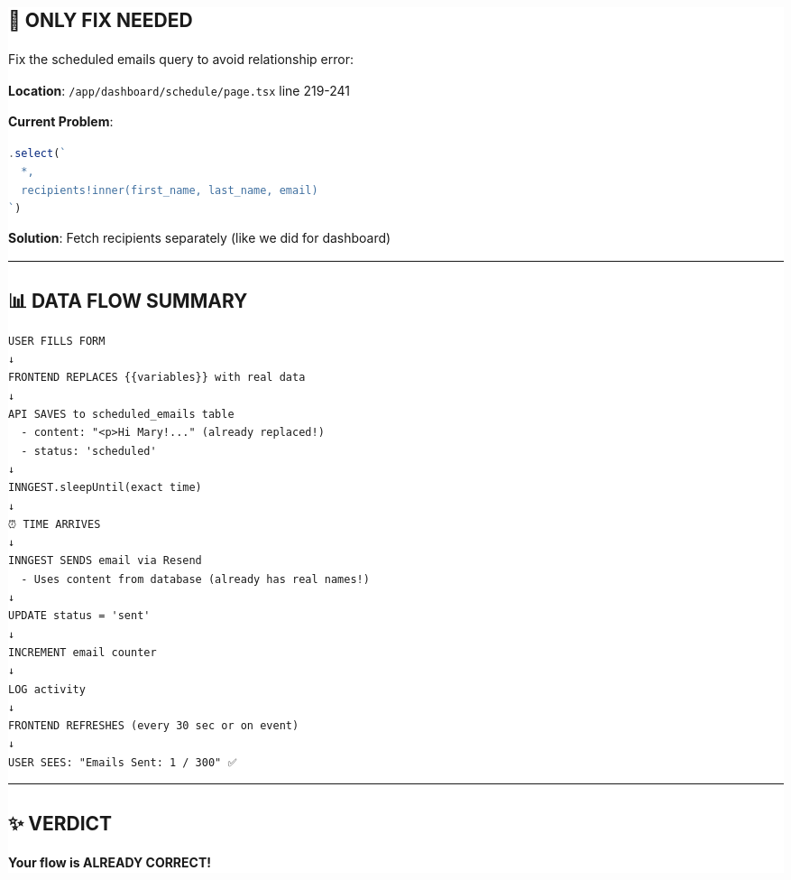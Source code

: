 
## 🔧 **ONLY FIX NEEDED**

Fix the scheduled emails query to avoid relationship error:

**Location**: `/app/dashboard/schedule/page.tsx` line 219-241

**Current Problem**:
```javascript
.select(`
  *,
  recipients!inner(first_name, last_name, email)
`)
```

**Solution**: Fetch recipients separately (like we did for dashboard)

---

## 📊 **DATA FLOW SUMMARY**

```
USER FILLS FORM
↓
FRONTEND REPLACES {{variables}} with real data
↓
API SAVES to scheduled_emails table
  - content: "<p>Hi Mary!..." (already replaced!)
  - status: 'scheduled'
↓
INNGEST.sleepUntil(exact time)
↓
⏰ TIME ARRIVES
↓
INNGEST SENDS email via Resend
  - Uses content from database (already has real names!)
↓
UPDATE status = 'sent'
↓
INCREMENT email counter
↓
LOG activity
↓
FRONTEND REFRESHES (every 30 sec or on event)
↓
USER SEES: "Emails Sent: 1 / 300" ✅
```

---

## ✨ **VERDICT**

**Your flow is ALREADY CORRECT!**
